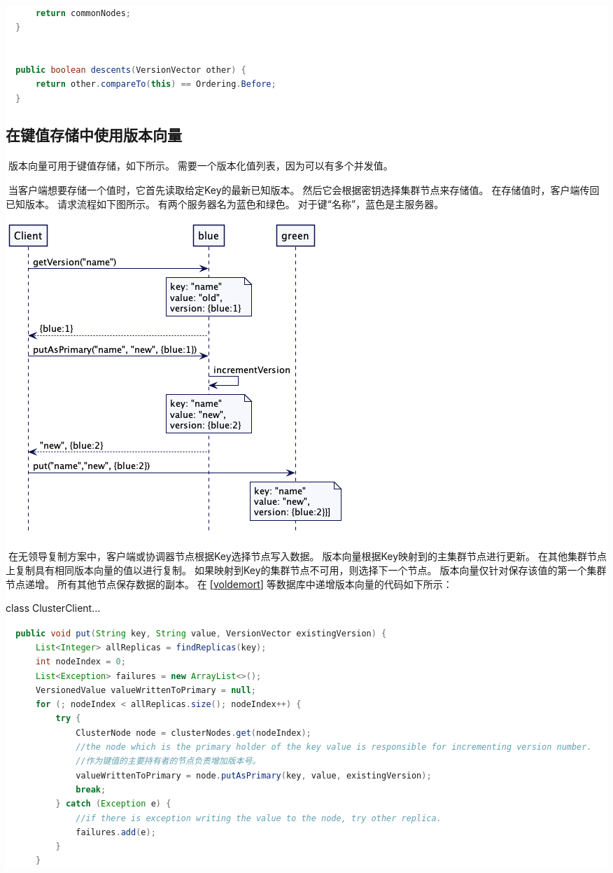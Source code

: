 ```java
      return commonNodes;
  }


  public boolean descents(VersionVector other) {
      return other.compareTo(this) == Ordering.Before;
  }
```

## 在键值存储中使用版本向量

​		版本向量可用于键值存储，如下所示。 需要一个版本化值列表，因为可以有多个并发值。

​		当客户端想要存储一个值时，它首先读取给定Key的最新已知版本。 然后它会根据密钥选择集群节点来存储值。 在存储值时，客户端传回已知版本。 请求流程如下图所示。 有两个服务器名为蓝色和绿色。 对于键“名称”，蓝色是主服务器。

![img](images/versioned-vector-put.png)

​		在无领导复制方案中，客户端或协调器节点根据Key选择节点写入数据。 版本向量根据Key映射到的主集群节点进行更新。 在其他集群节点上复制具有相同版本向量的值以进行复制。 如果映射到Key的集群节点不可用，则选择下一个节点。 版本向量仅针对保存该值的第一个集群节点递增。 所有其他节点保存数据的副本。 在 [[voldemort]()] 等数据库中递增版本向量的代码如下所示：

class ClusterClient…

```java
  public void put(String key, String value, VersionVector existingVersion) {
      List<Integer> allReplicas = findReplicas(key);
      int nodeIndex = 0;
      List<Exception> failures = new ArrayList<>();
      VersionedValue valueWrittenToPrimary = null;
      for (; nodeIndex < allReplicas.size(); nodeIndex++) {
          try {
              ClusterNode node = clusterNodes.get(nodeIndex);
              //the node which is the primary holder of the key value is responsible for incrementing version number.
              //作为键值的主要持有者的节点负责增加版本号。
              valueWrittenToPrimary = node.putAsPrimary(key, value, existingVersion);
              break;
          } catch (Exception e) {
              //if there is exception writing the value to the node, try other replica.
              failures.add(e);
          }
      }
```
